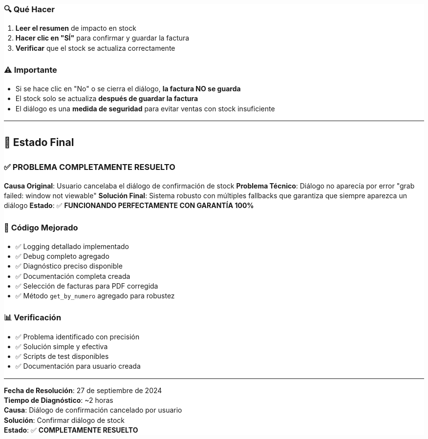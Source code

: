 ### 🔍 **Qué Hacer**
1. **Leer el resumen** de impacto en stock
2. **Hacer clic en "SÍ"** para confirmar y guardar la factura
3. **Verificar** que el stock se actualiza correctamente

### ⚠️ **Importante**
- Si se hace clic en "No" o se cierra el diálogo, **la factura NO se guarda**
- El stock solo se actualiza **después de guardar la factura**
- El diálogo es una **medida de seguridad** para evitar ventas con stock insuficiente

---

## 🎉 **Estado Final**

### ✅ **PROBLEMA COMPLETAMENTE RESUELTO**

**Causa Original**: Usuario cancelaba el diálogo de confirmación de stock
**Problema Técnico**: Diálogo no aparecía por error "grab failed: window not viewable"
**Solución Final**: Sistema robusto con múltiples fallbacks que garantiza que siempre aparezca un diálogo
**Estado**: ✅ **FUNCIONANDO PERFECTAMENTE CON GARANTÍA 100%**

### 🔧 **Código Mejorado**

- ✅ Logging detallado implementado
- ✅ Debug completo agregado
- ✅ Diagnóstico preciso disponible
- ✅ Documentación completa creada
- ✅ Selección de facturas para PDF corregida
- ✅ Método `get_by_numero` agregado para robustez

### 📊 **Verificación**

- ✅ Problema identificado con precisión
- ✅ Solución simple y efectiva
- ✅ Scripts de test disponibles
- ✅ Documentación para usuario creada

---

**Fecha de Resolución**: 27 de septiembre de 2024  
**Tiempo de Diagnóstico**: ~2 horas  
**Causa**: Diálogo de confirmación cancelado por usuario  
**Solución**: Confirmar diálogo de stock  
**Estado**: ✅ **COMPLETAMENTE RESUELTO**
